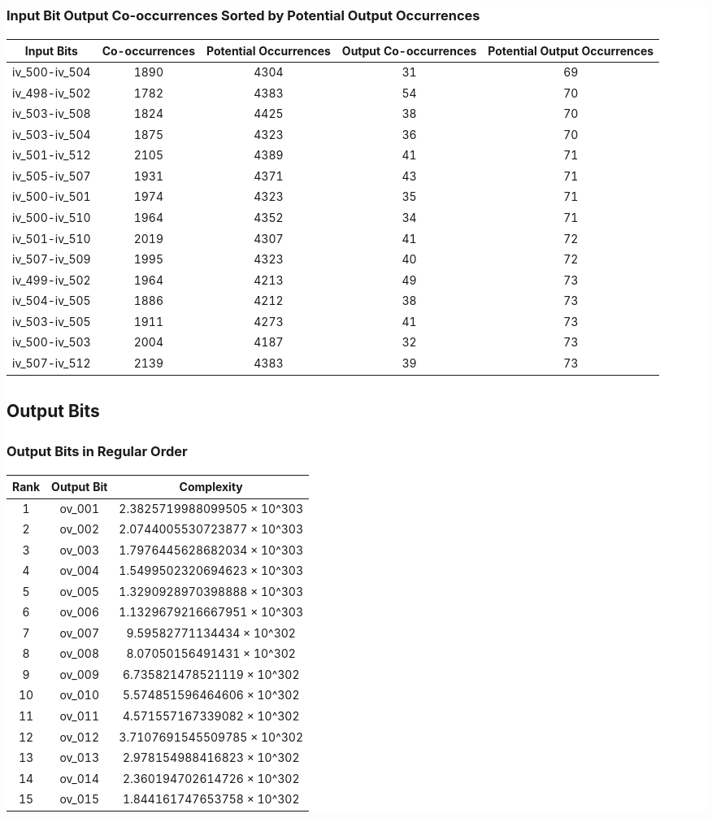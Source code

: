 ### Input Bit Output Co-occurrences Sorted by Potential Output Occurrences

| Input Bits | Co-occurrences | Potential Occurrences | Output Co-occurrences | Potential Output Occurrences |
|:----------:|:--------------:|:---------------------:|:---------------------:|:----------------------------:|
| iv_500-iv_504 | 1890 | 4304 | 31 | 69 |
| iv_498-iv_502 | 1782 | 4383 | 54 | 70 |
| iv_503-iv_508 | 1824 | 4425 | 38 | 70 |
| iv_503-iv_504 | 1875 | 4323 | 36 | 70 |
| iv_501-iv_512 | 2105 | 4389 | 41 | 71 |
| iv_505-iv_507 | 1931 | 4371 | 43 | 71 |
| iv_500-iv_501 | 1974 | 4323 | 35 | 71 |
| iv_500-iv_510 | 1964 | 4352 | 34 | 71 |
| iv_501-iv_510 | 2019 | 4307 | 41 | 72 |
| iv_507-iv_509 | 1995 | 4323 | 40 | 72 |
| iv_499-iv_502 | 1964 | 4213 | 49 | 73 |
| iv_504-iv_505 | 1886 | 4212 | 38 | 73 |
| iv_503-iv_505 | 1911 | 4273 | 41 | 73 |
| iv_500-iv_503 | 2004 | 4187 | 32 | 73 |
| iv_507-iv_512 | 2139 | 4383 | 39 | 73 |

## Output Bits

### Output Bits in Regular Order

| Rank | Output Bit | Complexity |
|:----:|:----------:|:----------:|
| 1 | ov_001 | 2.3825719988099505 × 10^303 |
| 2 | ov_002 | 2.0744005530723877 × 10^303 |
| 3 | ov_003 | 1.7976445628682034 × 10^303 |
| 4 | ov_004 | 1.5499502320694623 × 10^303 |
| 5 | ov_005 | 1.3290928970398888 × 10^303 |
| 6 | ov_006 | 1.1329679216667951 × 10^303 |
| 7 | ov_007 | 9.59582771134434 × 10^302 |
| 8 | ov_008 | 8.07050156491431 × 10^302 |
| 9 | ov_009 | 6.735821478521119 × 10^302 |
| 10 | ov_010 | 5.574851596464606 × 10^302 |
| 11 | ov_011 | 4.571557167339082 × 10^302 |
| 12 | ov_012 | 3.7107691545509785 × 10^302 |
| 13 | ov_013 | 2.978154988416823 × 10^302 |
| 14 | ov_014 | 2.360194702614726 × 10^302 |
| 15 | ov_015 | 1.844161747653758 × 10^302 |